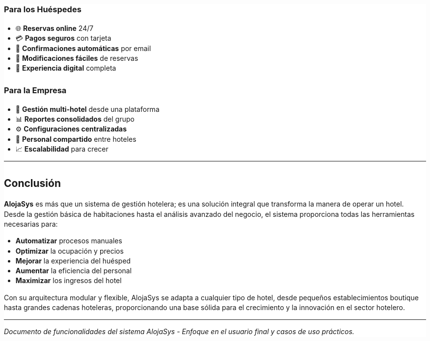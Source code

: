 ### Para los Huéspedes
- 🌐 **Reservas online** 24/7
- 💳 **Pagos seguros** con tarjeta
- 📧 **Confirmaciones automáticas** por email
- 🔄 **Modificaciones fáciles** de reservas
- 📱 **Experiencia digital** completa

### Para la Empresa
- 🏢 **Gestión multi-hotel** desde una plataforma
- 📊 **Reportes consolidados** del grupo
- ⚙️ **Configuraciones centralizadas**
- 👥 **Personal compartido** entre hoteles
- 📈 **Escalabilidad** para crecer

---

## Conclusión

**AlojaSys** es más que un sistema de gestión hotelera; es una solución integral que transforma la manera de operar un hotel. Desde la gestión básica de habitaciones hasta el análisis avanzado del negocio, el sistema proporciona todas las herramientas necesarias para:

- **Automatizar** procesos manuales
- **Optimizar** la ocupación y precios
- **Mejorar** la experiencia del huésped
- **Aumentar** la eficiencia del personal
- **Maximizar** los ingresos del hotel

Con su arquitectura modular y flexible, AlojaSys se adapta a cualquier tipo de hotel, desde pequeños establecimientos boutique hasta grandes cadenas hoteleras, proporcionando una base sólida para el crecimiento y la innovación en el sector hotelero.

---

*Documento de funcionalidades del sistema AlojaSys - Enfoque en el usuario final y casos de uso prácticos.*
